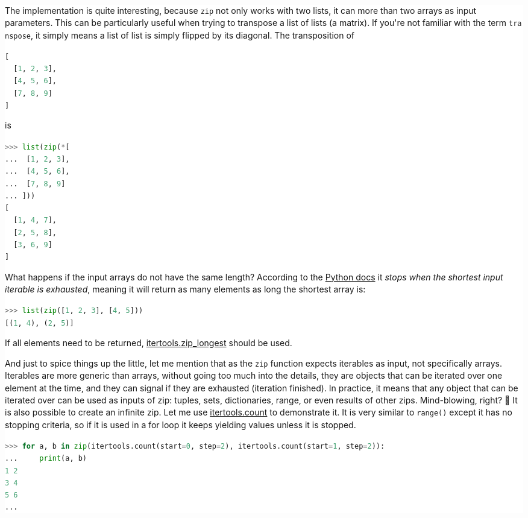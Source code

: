 The implementation is quite interesting, because `zip` not only works with two lists, it can more than two arrays as input parameters. This can be particularly useful when trying to transpose a list of lists (a matrix). If you're not familiar with the term `transpose`, it simply means a list of list is simply flipped by its diagonal. The transposition of

```python
[
  [1, 2, 3],
  [4, 5, 6],
  [7, 8, 9]
]
```

is

```python
>>> list(zip(*[
...  [1, 2, 3],
...  [4, 5, 6],
...  [7, 8, 9]
... ]))
[
  [1, 4, 7],
  [2, 5, 8],
  [3, 6, 9]
]
```

What happens if the input arrays do not have the same length? According to the [Python docs](https://docs.python.org/3.3/library/functions.html#zip) it _stops when the shortest input iterable is exhausted_, meaning it will return as many elements as long the shortest array is:

```python
>>> list(zip([1, 2, 3], [4, 5]))
[(1, 4), (2, 5)]
```

If all elements need to be returned, [itertools.zip_longest](https://docs.python.org/3/library/itertools.html#itertools.zip_longest) should be used.

And just to spice things up the little, let me mention that as the `zip` function expects iterables as input, not specifically arrays. Iterables are more generic than arrays, without going too much into the details, they are objects that can be iterated over one element at the time, and they can signal if they are exhausted (iteration finished). In practice, it means that any object that can be iterated over can be used as inputs of zip: tuples, sets, dictionaries, range, or even results of other zips. Mind-blowing, right? 🤯 It is also possible to create an infinite zip. Let me use [itertools.count](https://docs.python.org/3/library/itertools.html#itertools.count) to demonstrate it. It is very similar to `range()` except it has no stopping criteria, so if it is used in a for loop it keeps yielding values unless it is stopped.

```python
>>> for a, b in zip(itertools.count(start=0, step=2), itertools.count(start=1, step=2)):
...     print(a, b)
1 2
3 4
5 6
...
```
